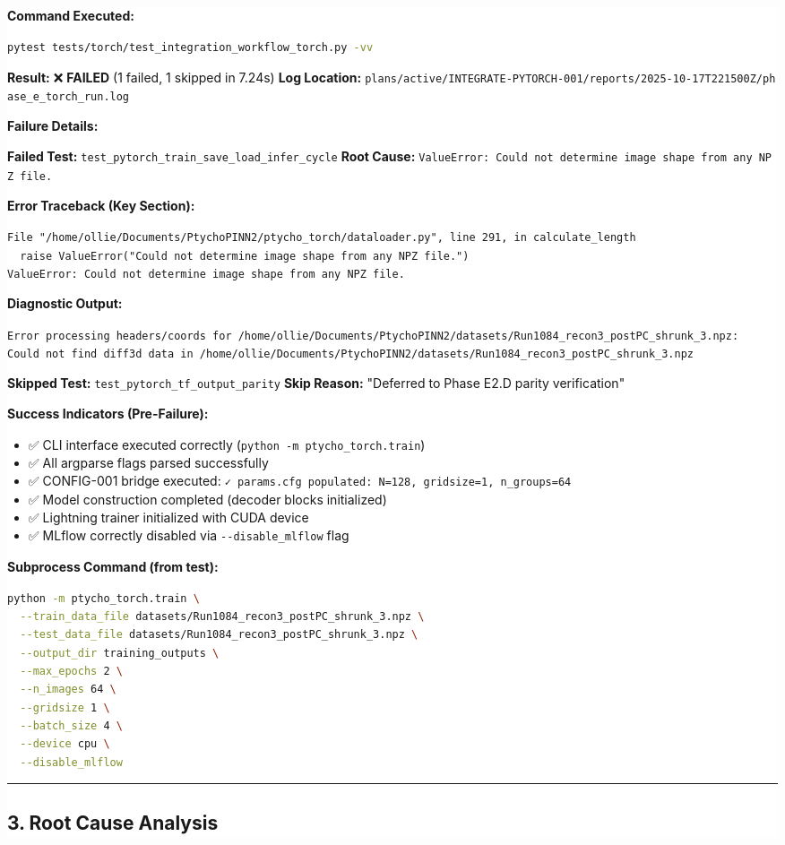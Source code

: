 **Command Executed:**
```bash
pytest tests/torch/test_integration_workflow_torch.py -vv
```

**Result:** ❌ **FAILED** (1 failed, 1 skipped in 7.24s)
**Log Location:** `plans/active/INTEGRATE-PYTORCH-001/reports/2025-10-17T221500Z/phase_e_torch_run.log`

**Failure Details:**

**Failed Test:** `test_pytorch_train_save_load_infer_cycle`
**Root Cause:** `ValueError: Could not determine image shape from any NPZ file.`

**Error Traceback (Key Section):**
```
File "/home/ollie/Documents/PtychoPINN2/ptycho_torch/dataloader.py", line 291, in calculate_length
  raise ValueError("Could not determine image shape from any NPZ file.")
ValueError: Could not determine image shape from any NPZ file.
```

**Diagnostic Output:**
```
Error processing headers/coords for /home/ollie/Documents/PtychoPINN2/datasets/Run1084_recon3_postPC_shrunk_3.npz:
Could not find diff3d data in /home/ollie/Documents/PtychoPINN2/datasets/Run1084_recon3_postPC_shrunk_3.npz
```

**Skipped Test:** `test_pytorch_tf_output_parity`
**Skip Reason:** "Deferred to Phase E2.D parity verification"

**Success Indicators (Pre-Failure):**
- ✅ CLI interface executed correctly (`python -m ptycho_torch.train`)
- ✅ All argparse flags parsed successfully
- ✅ CONFIG-001 bridge executed: `✓ params.cfg populated: N=128, gridsize=1, n_groups=64`
- ✅ Model construction completed (decoder blocks initialized)
- ✅ Lightning trainer initialized with CUDA device
- ✅ MLflow correctly disabled via `--disable_mlflow` flag

**Subprocess Command (from test):**
```bash
python -m ptycho_torch.train \
  --train_data_file datasets/Run1084_recon3_postPC_shrunk_3.npz \
  --test_data_file datasets/Run1084_recon3_postPC_shrunk_3.npz \
  --output_dir training_outputs \
  --max_epochs 2 \
  --n_images 64 \
  --gridsize 1 \
  --batch_size 4 \
  --device cpu \
  --disable_mlflow
```

---

## 3. Root Cause Analysis
